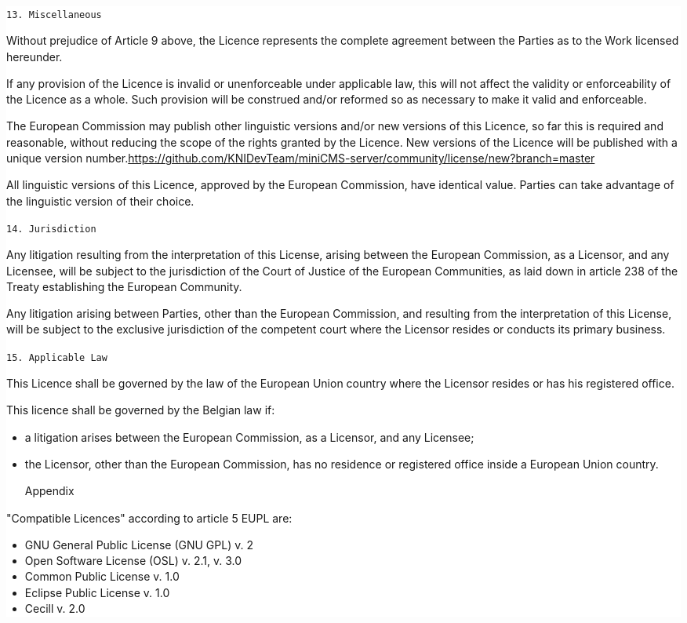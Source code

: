 
    13. Miscellaneous

Without prejudice of Article 9 above, the Licence represents the complete
agreement between the Parties as to the Work licensed hereunder.

If any provision of the Licence is invalid or unenforceable under applicable
law, this will not affect the validity or enforceability of the Licence as a
whole. Such provision will be construed and/or reformed so as necessary to make
it valid and enforceable.

The European Commission may publish other linguistic versions and/or new
versions of this Licence, so far this is required and reasonable, without
reducing the scope of the rights granted by the Licence. New versions of the
Licence will be published with a unique version number.https://github.com/KNIDevTeam/miniCMS-server/community/license/new?branch=master

All linguistic versions of this Licence, approved by the European Commission,
have identical value. Parties can take advantage of the linguistic version of
their choice.


    14. Jurisdiction

Any litigation resulting from the interpretation of this License, arising
between the European Commission, as a Licensor, and any Licensee, will be
subject to the jurisdiction of the Court of Justice of the European
Communities, as laid down in article 238 of the Treaty establishing the
European Community.

Any litigation arising between Parties, other than the European Commission, and
resulting from the interpretation of this License, will be subject to the
exclusive jurisdiction of the competent court where the Licensor resides or
conducts its primary business.


    15. Applicable Law

This Licence shall be governed by the law of the European Union country where
the Licensor resides or has his registered office.

This licence shall be governed by the Belgian law if:

 * a litigation arises between the European Commission, as a Licensor, and any
   Licensee;
 * the Licensor, other than the European Commission, has no residence or
   registered office inside a European Union country.


    Appendix

"Compatible Licences" according to article 5 EUPL are:

 * GNU General Public License (GNU GPL) v. 2
 * Open Software License (OSL) v. 2.1, v. 3.0
 * Common Public License v. 1.0
 * Eclipse Public License v. 1.0
 * Cecill v. 2.0
